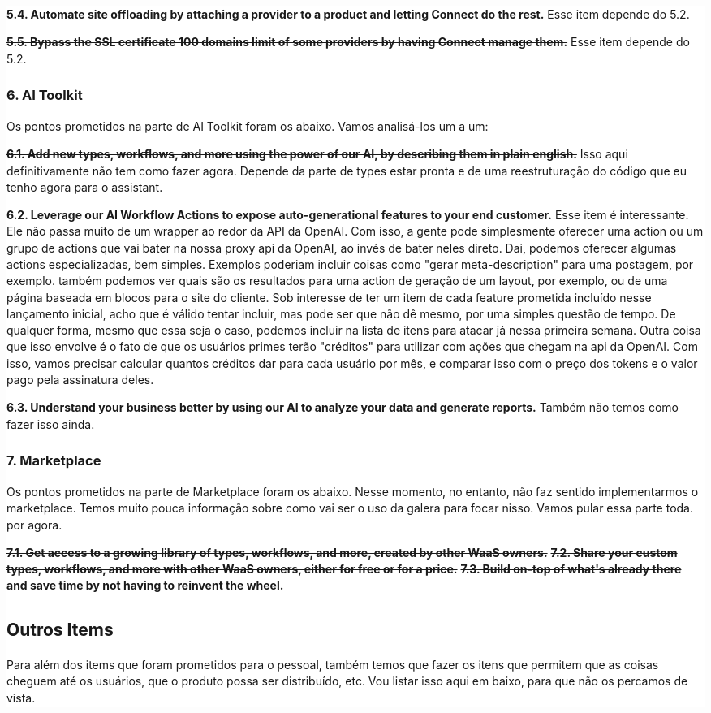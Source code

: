 ~~**5.4. Automate site offloading by attaching a provider to a product and letting Connect do the rest.**~~
Esse item depende do 5.2.

~~**5.5. Bypass the SSL certificate 100 domains limit of some providers by having Connect manage them.**~~
Esse item depende do 5.2.

### 6. AI Toolkit
Os pontos prometidos na parte de AI Toolkit foram os abaixo. Vamos analisá-los um a um:

~~**6.1. Add new types, workflows, and more using the power of our AI, by describing them in plain english.**~~
Isso aqui definitivamente não tem como fazer agora. Depende da parte de types estar pronta e de uma reestruturação do código que eu tenho agora para o assistant.

**6.2. Leverage our AI Workflow Actions to expose auto-generational features to your end customer.**
Esse item é interessante. Ele não passa muito de um wrapper ao redor da API da OpenAI. Com isso, a gente pode simplesmente oferecer uma action ou um grupo de actions que vai bater na nossa proxy api da OpenAI, ao invés de bater neles direto.
Dai, podemos oferecer algumas actions especializadas, bem simples. Exemplos poderiam incluir coisas como "gerar meta-description" para uma postagem, por exemplo. também podemos ver quais são os resultados para uma action de geração de um layout, por exemplo, ou de uma página baseada em blocos para o site do cliente.
Sob interesse de ter um item de cada feature prometida incluído nesse lançamento inicial, acho que é válido tentar incluir, mas pode ser que não dê mesmo, por uma simples questão de tempo. De qualquer forma, mesmo que essa seja o caso, podemos incluir na lista de itens para atacar já nessa primeira semana.
Outra coisa que isso envolve é o fato de que os usuários primes terão "créditos" para utilizar com ações que chegam na api da OpenAI. Com isso, vamos precisar calcular quantos créditos dar para cada usuário por mês, e comparar isso com o preço dos tokens e o valor pago pela assinatura deles.

~~**6.3. Understand your business better by using our AI to analyze your data and generate reports.**~~
Também não temos como fazer isso ainda.

### 7. Marketplace
Os pontos prometidos na parte de Marketplace foram os abaixo. Nesse momento, no entanto, não faz sentido implementarmos o marketplace. Temos muito pouca informação sobre como vai ser o uso da galera para focar nisso. Vamos pular essa parte toda. por agora.

~~**7.1. Get access to a growing library of types, workflows, and more, created by other WaaS owners.**~~
~~**7.2. Share your custom types, workflows, and more with other WaaS owners, either for free or for a price.**~~
~~**7.3. Build on-top of what's already there and save time by not having to reinvent the wheel.**~~

## Outros Items
Para além dos items que foram prometidos para o pessoal, também temos que fazer os itens que permitem que as coisas cheguem até os usuários, que o produto possa ser distribuído, etc. Vou listar isso aqui em baixo, para que não os percamos de vista.
